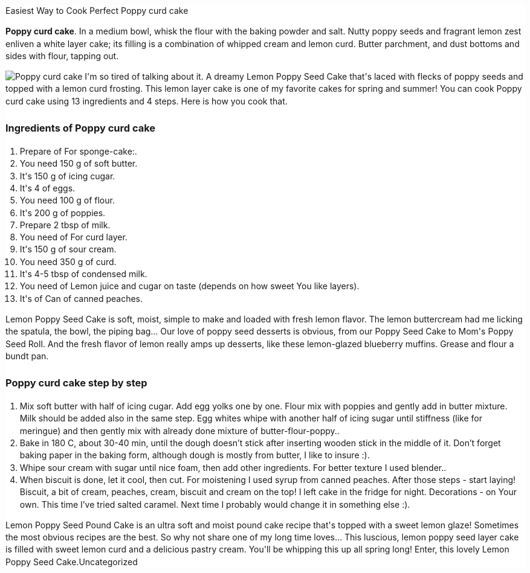 Easiest Way to Cook Perfect Poppy curd cake 

**Poppy curd cake**. In a medium bowl, whisk the flour with the baking powder and salt. Nutty poppy seeds and fragrant lemon zest enliven a white layer cake; its filling is a combination of whipped cream and lemon curd. Butter parchment, and dust bottoms and sides with flour, tapping out. 

<img src="https://img-global.cpcdn.com/recipes/5a4db56cec4c6a7c/751x532cq70/poppy-curd-cake-recipe-main-photo.jpg" alt="Poppy curd cake" style="width: 100%;" /> I'm so tired of talking about it. A dreamy Lemon Poppy Seed Cake that's laced with flecks of poppy seeds and topped with a lemon curd frosting. This lemon layer cake is one of my favorite cakes for spring and summer! You can cook Poppy curd cake using 13 ingredients and 4 steps. Here is how you cook that. 

### Ingredients of Poppy curd cake

  1. Prepare of For sponge-cake:. 
  2. You need 150 g of soft butter. 
  3. It's 150 g of icing cugar. 
  4. It's 4 of eggs. 
  5. You need 100 g of flour. 
  6. It's 200 g of poppies. 
  7. Prepare 2 tbsp of milk. 
  8. You need of For curd layer. 
  9. It's 150 g of sour cream. 
 10. You need 350 g of curd. 
 11. It's 4-5 tbsp of condensed milk. 
 12. You need of Lemon juice and cugar on taste (depends on how sweet You like layers). 
 13. It's of Can of canned peaches. 

Lemon Poppy Seed Cake is soft, moist, simple to make and loaded with fresh lemon flavor. The lemon buttercream had me licking the spatula, the bowl, the piping bag… Our love of poppy seed desserts is obvious, from our Poppy Seed Cake to Mom's Poppy Seed Roll. And the fresh flavor of lemon really amps up desserts, like these lemon-glazed blueberry muffins. Grease and flour a bundt pan. 

### Poppy curd cake step by step

  1. Mix soft butter with half of icing cugar. Add egg yolks one by one. Flour mix with poppies and gently add in butter mixture. Milk should be added also in the same step. Egg whites whipe with another half of icing sugar until stiffness (like for meringue) and then gently mix with already done mixture of butter-flour-poppy.. 
  2. Bake in 180 C, about 30-40 min, until the dough doesn’t stick after inserting wooden stick in the middle of it. Don’t forget baking paper in the baking form, although dough is mostly from butter, I like to insure :). 
  3. Whipe sour cream with sugar until nice foam, then add other ingredients. For better texture I used blender.. 
  4. When biscuit is done, let it cool, then cut. For moistening I used syrup from canned peaches. After those steps - start laying! Biscuit, a bit of cream, peaches, cream, biscuit and cream on the top! I left cake in the fridge for night. Decorations - on Your own. This time I’ve tried salted caramel. Next time I probably would change it in something else :). 

Lemon Poppy Seed Pound Cake is an ultra soft and moist pound cake recipe that's topped with a sweet lemon glaze! Sometimes the most obvious recipes are the best. So why not share one of my long time loves… This luscious, lemon poppy seed layer cake is filled with sweet lemon curd and a delicious pastry cream. You'll be whipping this up all spring long! Enter, this lovely Lemon Poppy Seed Cake.Uncategorized